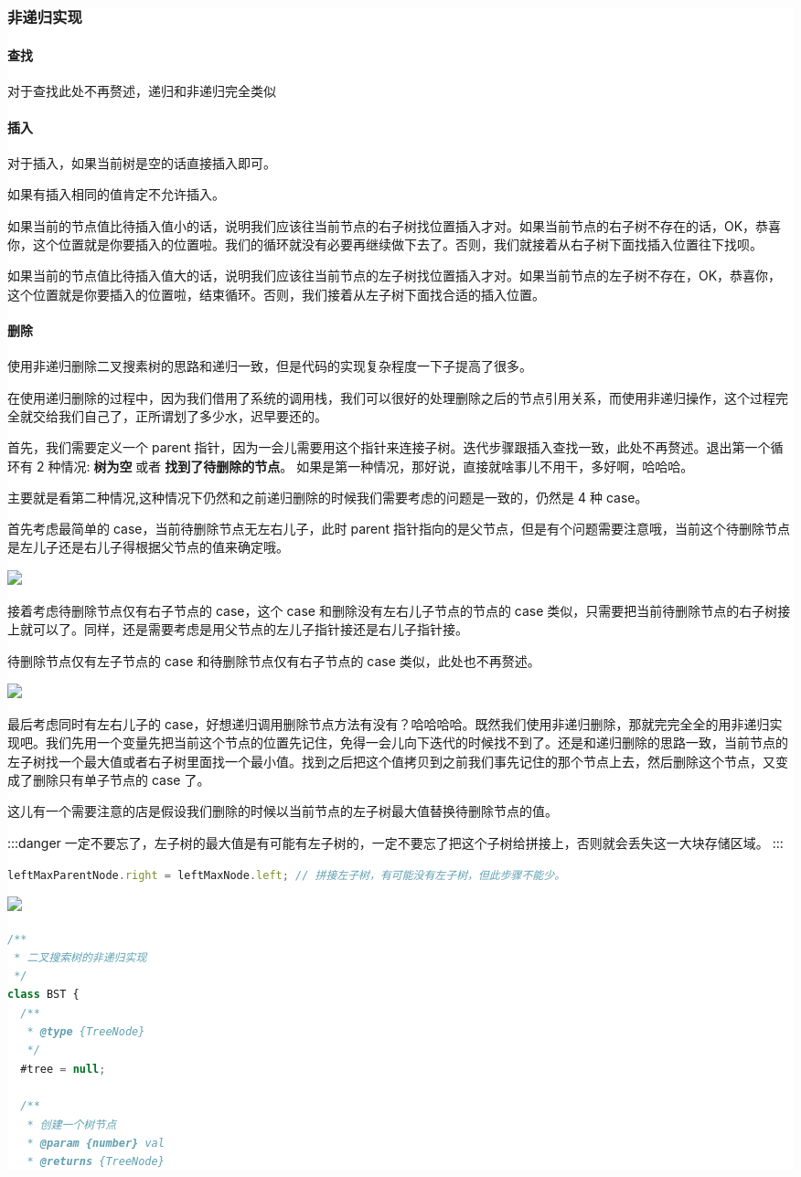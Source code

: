 ### 非递归实现

#### 查找

对于查找此处不再赘述，递归和非递归完全类似

#### 插入

对于插入，如果当前树是空的话直接插入即可。

如果有插入相同的值肯定不允许插入。

如果当前的节点值比待插入值小的话，说明我们应该往当前节点的右子树找位置插入才对。如果当前节点的右子树不存在的话，OK，恭喜你，这个位置就是你要插入的位置啦。我们的循环就没有必要再继续做下去了。否则，我们就接着从右子树下面找插入位置往下找呗。

如果当前的节点值比待插入值大的话，说明我们应该往当前节点的左子树找位置插入才对。如果当前节点的左子树不存在，OK，恭喜你，这个位置就是你要插入的位置啦，结束循环。否则，我们接着从左子树下面找合适的插入位置。

#### 删除

使用非递归删除二叉搜素树的思路和递归一致，但是代码的实现复杂程度一下子提高了很多。

在使用递归删除的过程中，因为我们借用了系统的调用栈，我们可以很好的处理删除之后的节点引用关系，而使用非递归操作，这个过程完全就交给我们自己了，正所谓划了多少水，迟早要还的。

首先，我们需要定义一个 parent 指针，因为一会儿需要用这个指针来连接子树。迭代步骤跟插入查找一致，此处不再赘述。退出第一个循环有 2 种情况: **树为空** 或者 **找到了待删除的节点**。
如果是第一种情况，那好说，直接就啥事儿不用干，多好啊，哈哈哈。

主要就是看第二种情况,这种情况下仍然和之前递归删除的时候我们需要考虑的问题是一致的，仍然是 4 种 case。

首先考虑最简单的 case，当前待删除节点无左右儿子，此时 parent 指针指向的是父节点，但是有个问题需要注意哦，当前这个待删除节点是左儿子还是右儿子得根据父节点的值来确定哦。

<img src="https://p9-juejin.byteimg.com/tos-cn-i-k3u1fbpfcp/7f9d18cc84a84055b986946f5c131a7c~tplv-k3u1fbpfcp-zoom-in-crop-mark:3024:0:0:0.awebp?" />

接着考虑待删除节点仅有右子节点的 case，这个 case 和删除没有左右儿子节点的节点的 case 类似，只需要把当前待删除节点的右子树接上就可以了。同样，还是需要考虑是用父节点的左儿子指针接还是右儿子指针接。

待删除节点仅有左子节点的 case 和待删除节点仅有右子节点的 case 类似，此处也不再赘述。

<img src="https://p9-juejin.byteimg.com/tos-cn-i-k3u1fbpfcp/fa4bfb6c9d734d3494f9ddee5f0d880c~tplv-k3u1fbpfcp-zoom-in-crop-mark:3024:0:0:0.awebp?" />

最后考虑同时有左右儿子的 case，好想递归调用删除节点方法有没有？哈哈哈哈。既然我们使用非递归删除，那就完完全全的用非递归实现吧。我们先用一个变量先把当前这个节点的位置先记住，免得一会儿向下迭代的时候找不到了。还是和递归删除的思路一致，当前节点的左子树找一个最大值或者右子树里面找一个最小值。找到之后把这个值拷贝到之前我们事先记住的那个节点上去，然后删除这个节点，又变成了删除只有单子节点的 case 了。

这儿有一个需要注意的店是假设我们删除的时候以当前节点的左子树最大值替换待删除节点的值。

:::danger
一定不要忘了，左子树的最大值是有可能有左子树的，一定不要忘了把这个子树给拼接上，否则就会丢失这一大块存储区域。
:::

```js
leftMaxParentNode.right = leftMaxNode.left; // 拼接左子树，有可能没有左子树，但此步骤不能少。
```

<img src="https://p3-juejin.byteimg.com/tos-cn-i-k3u1fbpfcp/1819c6d5c9904d35947f0b371d3778c7~tplv-k3u1fbpfcp-zoom-in-crop-mark:3024:0:0:0.awebp?" />

```js
/**
 * 二叉搜索树的非递归实现
 */
class BST {
  /**
   * @type {TreeNode}
   */
  #tree = null;

  /**
   * 创建一个树节点
   * @param {number} val
   * @returns {TreeNode}
```